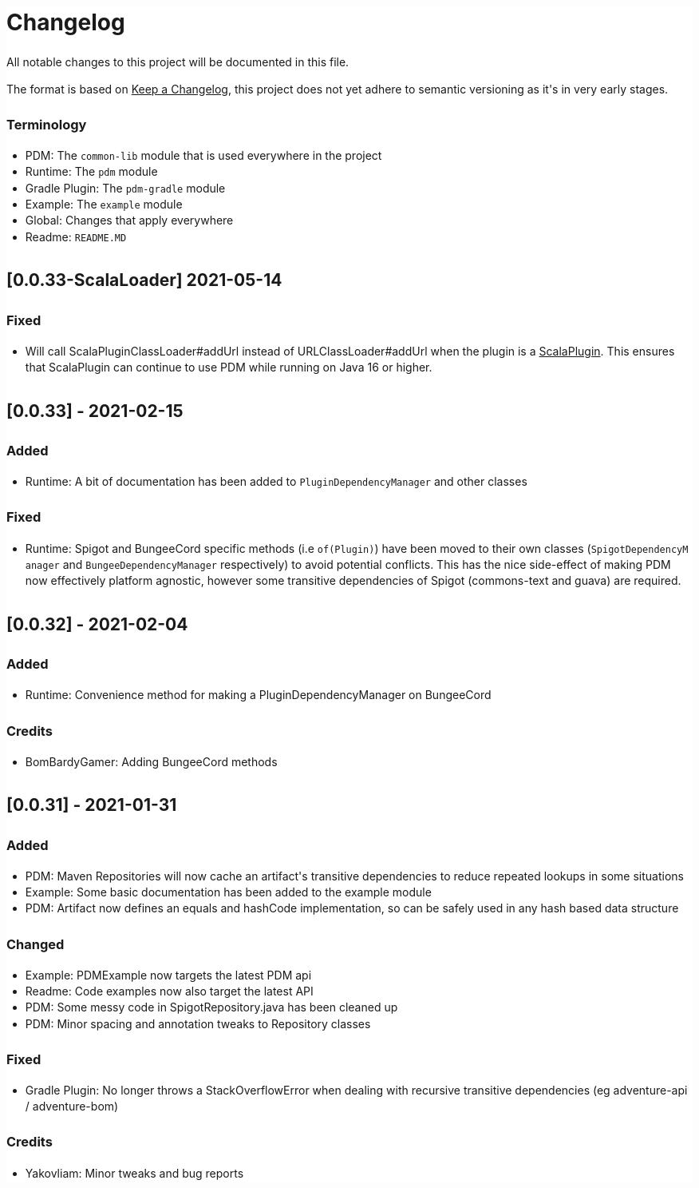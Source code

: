 # Changelog
All notable changes to this project will be documented in this file.

The format is based on [Keep a Changelog](https://keepachangelog.com/en/1.0.0/),
this project does not yet adhere to semantic versioning as it's in very early stages. 

### Terminology
   - PDM: The `common-lib` module that is used everywhere in the project
   - Runtime: The `pdm` module
   - Gradle Plugin: The `pdm-gradle` module
   - Example: The `example` module
   - Global: Changes that apply everywhere
   - Readme: `README.MD`
## [0.0.33-ScalaLoader] 2021-05-14
### Fixed
   - Will call ScalaPluginClassLoader#addUrl instead of URLClassLoader#addUrl when the plugin is a [ScalaPlugin](https://github.com/Jannyboy11/ScalaPluginLoader).
     This ensures that ScalaPlugin can continue to use PDM while running on Java 16 or higher.
## [0.0.33] - 2021-02-15
### Added
   - Runtime: A bit of documentation has been added to `PluginDependencyManager` and other classes
### Fixed
   - Runtime: Spigot and BungeeCord specific methods (i.e `of(Plugin)`) have been moved to their own classes 
     (`SpigotDependencyManager` and `BungeeDependencyManager` respectively) to avoid potential conflicts.
     This has the nice side-effect of making PDM now effectively platform agnostic, 
     however some transitive dependencies of Spigot (commons-text and guava) are required.
## [0.0.32] - 2021-02-04
### Added
   - Runtime: Convenience method for making a PluginDependencyManager on BungeeCord
### Credits
   - BomBardyGamer: Adding BungeeCord methods
## [0.0.31] - 2021-01-31
### Added
   - PDM: Maven Repositories will now cache an artifact's transitive dependencies to reduce repeated lookups in some situations
   - Example: Some basic documentation has been added to the example module
   - PDM: Artifact now defines an equals and hashCode implementation, so can be safely used in any hash based data structure
### Changed
   - Example: PDMExample now targets the latest PDM api
   - Readme: Code examples now also target the latest API
   - PDM: Some messy code in SpigotRepository.java has been cleaned up
   - PDM: Minor spacing and annotation tweaks to Repository classes
### Fixed
   - Gradle Plugin: No longer throws a StackOverflowError when dealing with recursive transitive dependencies (eg adventure-api / adventure-bom)
### Credits
   - Yakovliam: Minor tweaks and bug reports
